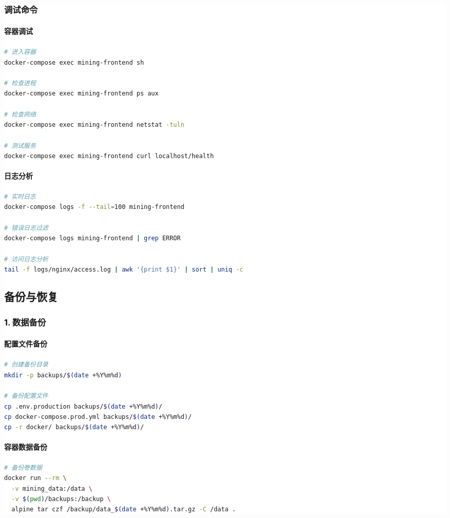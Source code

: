 ### 调试命令

#### 容器调试
```bash
# 进入容器
docker-compose exec mining-frontend sh

# 检查进程
docker-compose exec mining-frontend ps aux

# 检查网络
docker-compose exec mining-frontend netstat -tuln

# 测试服务
docker-compose exec mining-frontend curl localhost/health
```

#### 日志分析
```bash
# 实时日志
docker-compose logs -f --tail=100 mining-frontend

# 错误日志过滤
docker-compose logs mining-frontend | grep ERROR

# 访问日志分析
tail -f logs/nginx/access.log | awk '{print $1}' | sort | uniq -c
```

## 备份与恢复

### 1. 数据备份

#### 配置文件备份
```bash
# 创建备份目录
mkdir -p backups/$(date +%Y%m%d)

# 备份配置文件
cp .env.production backups/$(date +%Y%m%d)/
cp docker-compose.prod.yml backups/$(date +%Y%m%d)/
cp -r docker/ backups/$(date +%Y%m%d)/
```

#### 容器数据备份
```bash
# 备份卷数据
docker run --rm \
  -v mining_data:/data \
  -v $(pwd)/backups:/backup \
  alpine tar czf /backup/data_$(date +%Y%m%d).tar.gz -C /data .
```

